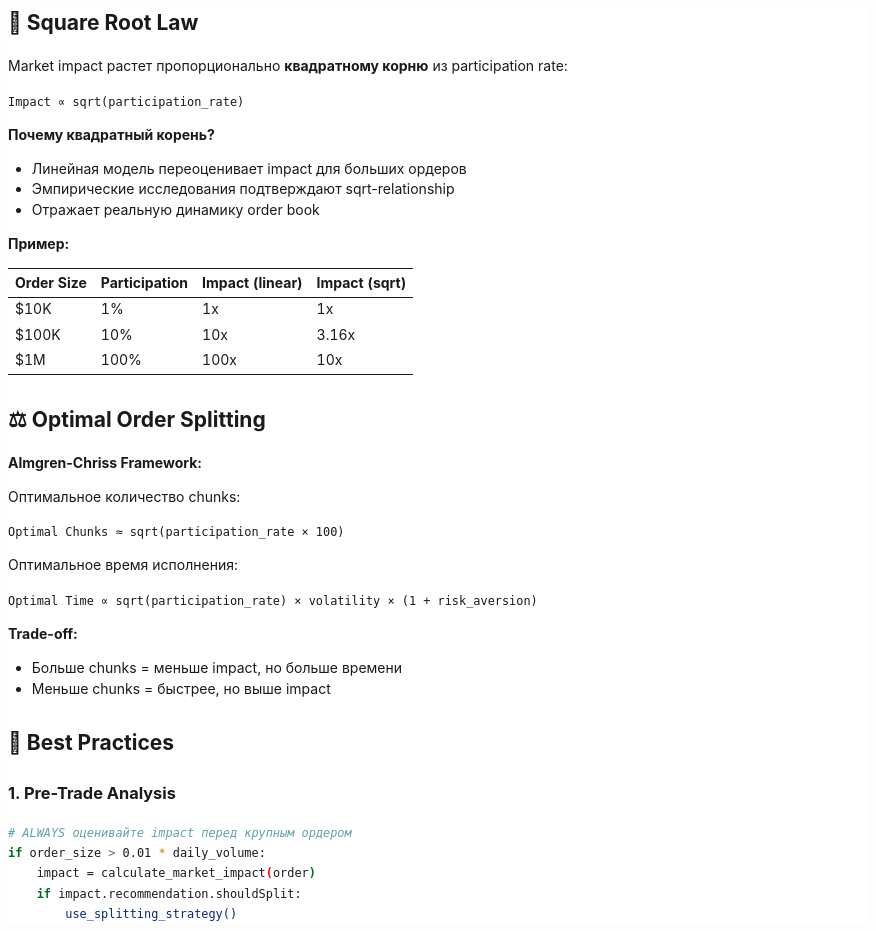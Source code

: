 ## 🧮 Square Root Law

Market impact растет пропорционально **квадратному корню** из participation rate:

```
Impact ∝ sqrt(participation_rate)
```

**Почему квадратный корень?**

- Линейная модель переоценивает impact для больших ордеров
- Эмпирические исследования подтверждают sqrt-relationship
- Отражает реальную динамику order book

**Пример:**

| Order Size | Participation | Impact (linear) | Impact (sqrt) |
| ---------- | ------------- | --------------- | ------------- |
| $10K       | 1%            | 1x              | 1x            |
| $100K      | 10%           | 10x             | 3.16x         |
| $1M        | 100%          | 100x            | 10x           |

## ⚖️ Optimal Order Splitting

**Almgren-Chriss Framework:**

Оптимальное количество chunks:

```
Optimal Chunks ≈ sqrt(participation_rate × 100)
```

Оптимальное время исполнения:

```
Optimal Time ∝ sqrt(participation_rate) × volatility × (1 + risk_aversion)
```

**Trade-off:**

- Больше chunks = меньше impact, но больше времени
- Меньше chunks = быстрее, но выше impact

## 🎯 Best Practices

### 1. Pre-Trade Analysis

```bash
# ALWAYS оценивайте impact перед крупным ордером
if order_size > 0.01 * daily_volume:
    impact = calculate_market_impact(order)
    if impact.recommendation.shouldSplit:
        use_splitting_strategy()
```
